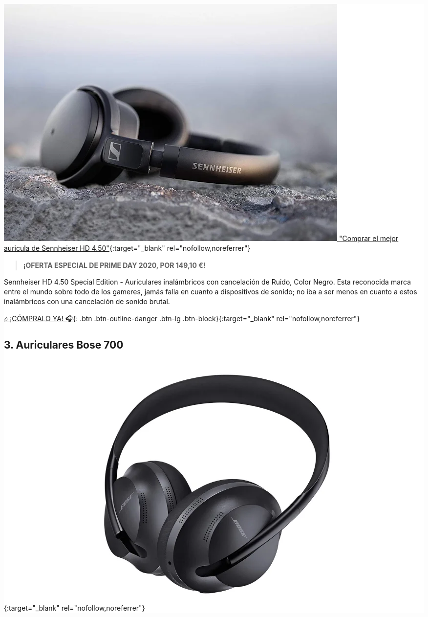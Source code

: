 [![Compra el mejor auricula de Sennheiser HD 4.50](/assets/img/paginas/amazon/los-mejores-dispositivos/auriculares-sennheiser.webp "Comprar el mejor auricula de Sennheiser HD 4.50") "Comprar el mejor auricula de Sennheiser HD 4.50"](https://amzn.to/3nLuXYK){:target="_blank" rel="nofollow,noreferrer"}

> **¡OFERTA ESPECIAL DE PRIME DAY 2020, POR 149,10 €!**

Sennheiser HD 4.50 Special Edition - Auriculares inalámbricos con cancelación de Ruido, Color Negro. Esta reconocida marca entre el mundo sobre todo de los gameres, jamás falla en cuanto a dispositivos de sonido; no iba a ser menos en cuanto a estos inalámbricos con una cancelación de sonido brutal.

[🎶 ¡CÓMPRALO YA! 🎧](https://amzn.to/3nLuXYK){: .btn .btn-outline-danger .btn-lg .btn-block}{:target="_blank" rel="nofollow,noreferrer"}

## **3. Auriculares Bose 700**

[![Comprar el mejor auricular de Bose 700](/assets/img/paginas/amazon/los-mejores-dispositivos/auriculares-bose-700.webp "Comprar el mejor auricular de Bose 700")](https://amzn.to/2L4mgqV "Comprar el mejor auricular de Bose 700"){:target="_blank" rel="nofollow,noreferrer"}